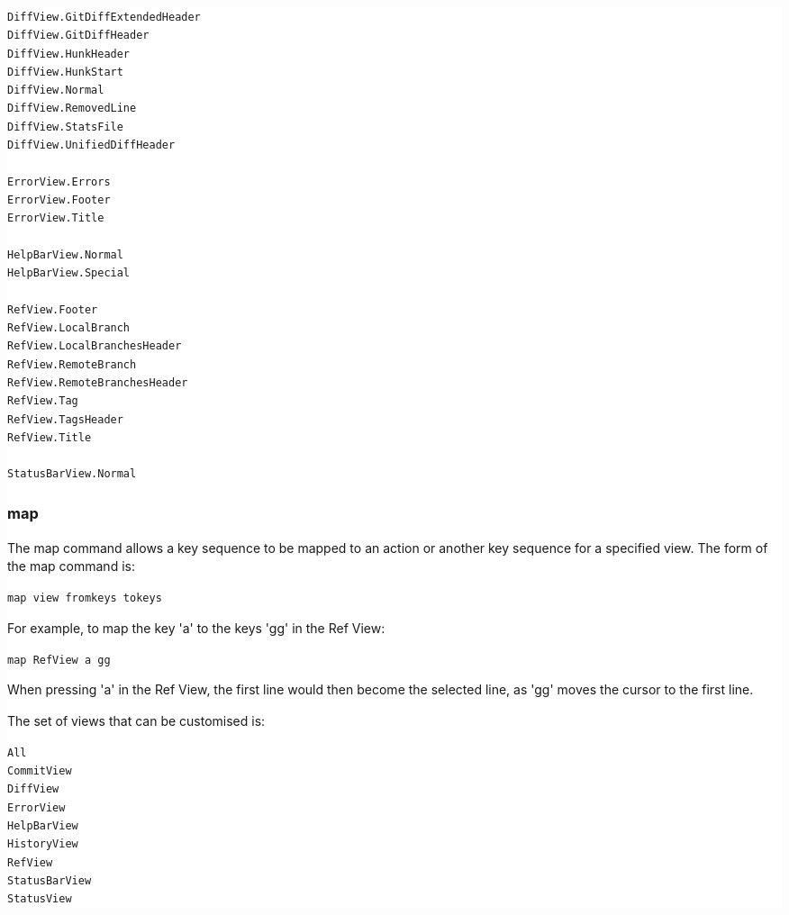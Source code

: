 ```
DiffView.GitDiffExtendedHeader
DiffView.GitDiffHeader
DiffView.HunkHeader
DiffView.HunkStart
DiffView.Normal
DiffView.RemovedLine
DiffView.StatsFile
DiffView.UnifiedDiffHeader

ErrorView.Errors
ErrorView.Footer
ErrorView.Title

HelpBarView.Normal
HelpBarView.Special

RefView.Footer
RefView.LocalBranch
RefView.LocalBranchesHeader
RefView.RemoteBranch
RefView.RemoteBranchesHeader
RefView.Tag
RefView.TagsHeader
RefView.Title

StatusBarView.Normal
```

### map

The map command allows a key sequence to be mapped to an action or another key
sequence for a specified view. The form of the map command is:

```
map view fromkeys tokeys
```

For example, to map the key 'a' to the keys 'gg' in the Ref View:

```
map RefView a gg
```

When pressing 'a' in the Ref View, the first line would then become the
selected line, as 'gg' moves the cursor to the first line.

The set of views that can be customised is:

```
All
CommitView
DiffView
ErrorView
HelpBarView
HistoryView
RefView
StatusBarView
StatusView
```
